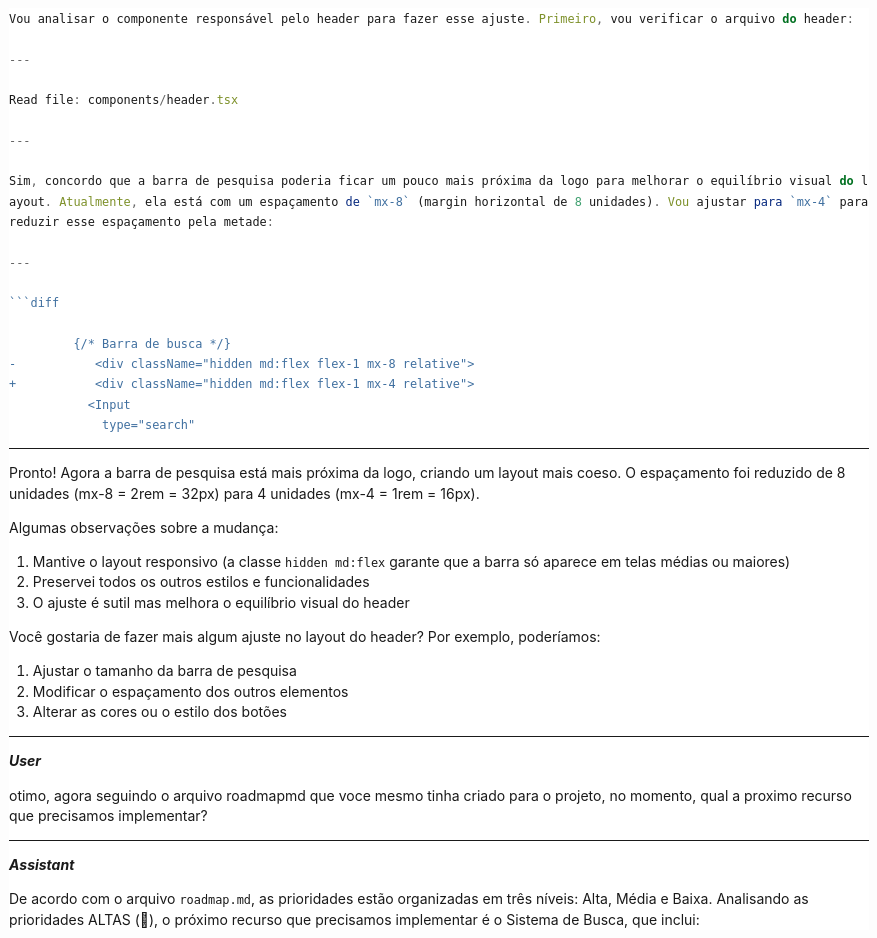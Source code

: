    ```typescript
Vou analisar o componente responsável pelo header para fazer esse ajuste. Primeiro, vou verificar o arquivo do header:

---

Read file: components/header.tsx

---

Sim, concordo que a barra de pesquisa poderia ficar um pouco mais próxima da logo para melhorar o equilíbrio visual do layout. Atualmente, ela está com um espaçamento de `mx-8` (margin horizontal de 8 unidades). Vou ajustar para `mx-4` para reduzir esse espaçamento pela metade:

---

```diff
  
            {/* Barra de busca */}
-           <div className="hidden md:flex flex-1 mx-8 relative">
+           <div className="hidden md:flex flex-1 mx-4 relative">
              <Input
                type="search"
```

---

Pronto! Agora a barra de pesquisa está mais próxima da logo, criando um layout mais coeso. O espaçamento foi reduzido de 8 unidades (mx-8 = 2rem = 32px) para 4 unidades (mx-4 = 1rem = 16px).

Algumas observações sobre a mudança:
1. Mantive o layout responsivo (a classe `hidden md:flex` garante que a barra só aparece em telas médias ou maiores)
2. Preservei todos os outros estilos e funcionalidades
3. O ajuste é sutil mas melhora o equilíbrio visual do header

Você gostaria de fazer mais algum ajuste no layout do header? Por exemplo, poderíamos:
1. Ajustar o tamanho da barra de pesquisa
2. Modificar o espaçamento dos outros elementos
3. Alterar as cores ou o estilo dos botões

---

_**User**_

 otimo, agora seguindo o arquivo roadmapmd que voce mesmo tinha criado para o projeto, no momento, qual a proximo recurso que precisamos implementar?

---

_**Assistant**_

De acordo com o arquivo `roadmap.md`, as prioridades estão organizadas em três níveis: Alta, Média e Baixa. Analisando as prioridades ALTAS (🔴), o próximo recurso que precisamos implementar é o Sistema de Busca, que inclui:
